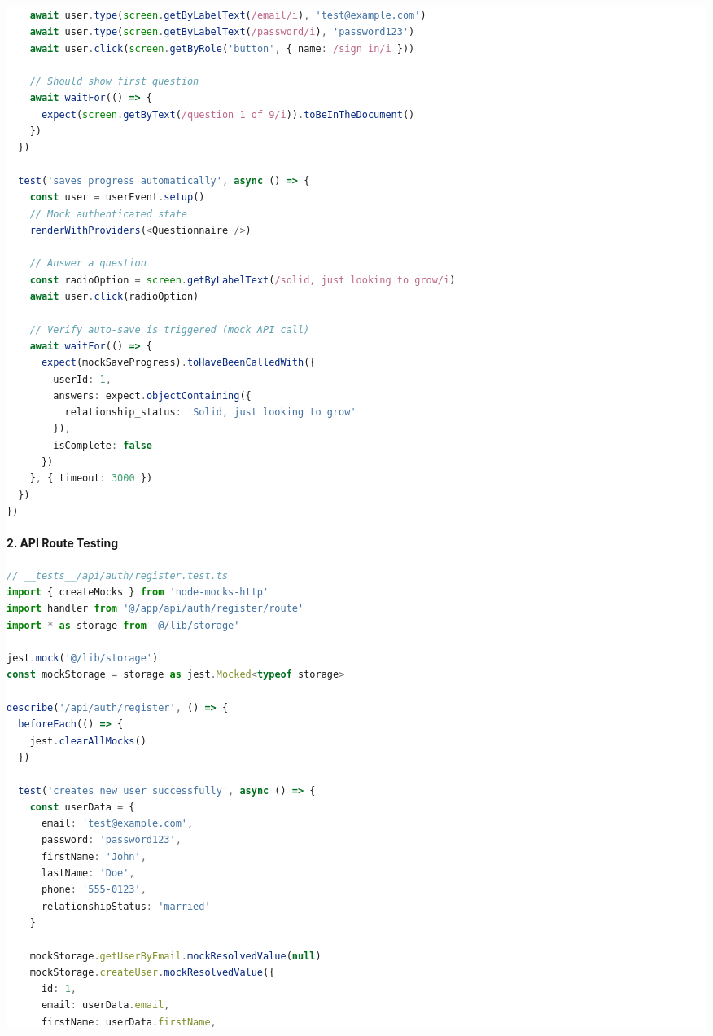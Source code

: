 ```typescript
    await user.type(screen.getByLabelText(/email/i), 'test@example.com')
    await user.type(screen.getByLabelText(/password/i), 'password123')
    await user.click(screen.getByRole('button', { name: /sign in/i }))
    
    // Should show first question
    await waitFor(() => {
      expect(screen.getByText(/question 1 of 9/i)).toBeInTheDocument()
    })
  })

  test('saves progress automatically', async () => {
    const user = userEvent.setup()
    // Mock authenticated state
    renderWithProviders(<Questionnaire />)
    
    // Answer a question
    const radioOption = screen.getByLabelText(/solid, just looking to grow/i)
    await user.click(radioOption)
    
    // Verify auto-save is triggered (mock API call)
    await waitFor(() => {
      expect(mockSaveProgress).toHaveBeenCalledWith({
        userId: 1,
        answers: expect.objectContaining({
          relationship_status: 'Solid, just looking to grow'
        }),
        isComplete: false
      })
    }, { timeout: 3000 })
  })
})
```

#### 2. API Route Testing
```typescript
// __tests__/api/auth/register.test.ts
import { createMocks } from 'node-mocks-http'
import handler from '@/app/api/auth/register/route'
import * as storage from '@/lib/storage'

jest.mock('@/lib/storage')
const mockStorage = storage as jest.Mocked<typeof storage>

describe('/api/auth/register', () => {
  beforeEach(() => {
    jest.clearAllMocks()
  })

  test('creates new user successfully', async () => {
    const userData = {
      email: 'test@example.com',
      password: 'password123',
      firstName: 'John',
      lastName: 'Doe',
      phone: '555-0123',
      relationshipStatus: 'married'
    }

    mockStorage.getUserByEmail.mockResolvedValue(null)
    mockStorage.createUser.mockResolvedValue({
      id: 1,
      email: userData.email,
      firstName: userData.firstName,
```